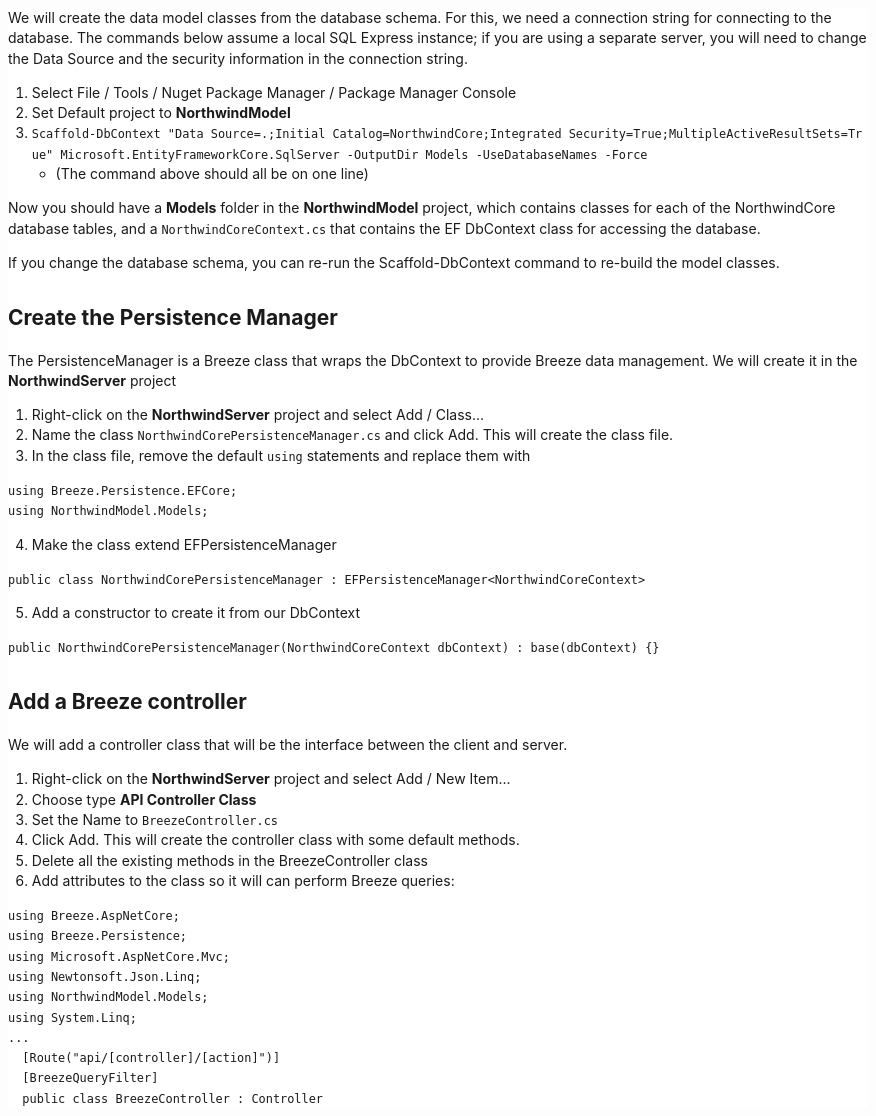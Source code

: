 We will create the data model classes from the database schema.  For this, we need a connection string for connecting to the database.  The commands below assume a local SQL Express instance; if you are using a separate server, you will need to change the Data Source and the security information in the connection string.

1. Select File / Tools / Nuget Package Manager / Package Manager Console
2. Set Default project to **NorthwindModel**
3. `Scaffold-DbContext "Data Source=.;Initial Catalog=NorthwindCore;Integrated Security=True;MultipleActiveResultSets=True" Microsoft.EntityFrameworkCore.SqlServer -OutputDir Models -UseDatabaseNames -Force`
    - (The command above should all be on one line)

Now you should have a **Models** folder in the **NorthwindModel** project, which contains classes for each of the NorthwindCore database tables, and a `NorthwindCoreContext.cs` that contains the EF DbContext class for accessing the database.

If you change the database schema, you can re-run the Scaffold-DbContext command to re-build the model classes.

## Create the Persistence Manager

The PersistenceManager is a Breeze class that wraps the DbContext to provide Breeze data management.  We will create it in the **NorthwindServer** project

1. Right-click on the **NorthwindServer** project and select Add / Class...
2. Name the class `NorthwindCorePersistenceManager.cs` and click Add.  This will create the class file.
3. In the class file, remove the default `using` statements and replace them with 
```
using Breeze.Persistence.EFCore;
using NorthwindModel.Models;
```
4. Make the class extend EFPersistenceManager
```
public class NorthwindCorePersistenceManager : EFPersistenceManager<NorthwindCoreContext>
```
5. Add a constructor to create it from our DbContext
```
public NorthwindCorePersistenceManager(NorthwindCoreContext dbContext) : base(dbContext) {}
```

## Add a Breeze controller

We will add a controller class that will be the interface between the client and server.

1. Right-click on the **NorthwindServer** project and select Add / New Item...
2. Choose type **API Controller Class**
3. Set the Name to `BreezeController.cs`
4. Click Add.  This will create the controller class with some default methods.
5. Delete all the existing methods in the BreezeController class
6. Add attributes to the class so it will can perform Breeze queries:

```
using Breeze.AspNetCore;
using Breeze.Persistence;
using Microsoft.AspNetCore.Mvc;
using Newtonsoft.Json.Linq;
using NorthwindModel.Models;
using System.Linq;
...
  [Route("api/[controller]/[action]")]
  [BreezeQueryFilter]
  public class BreezeController : Controller
```
